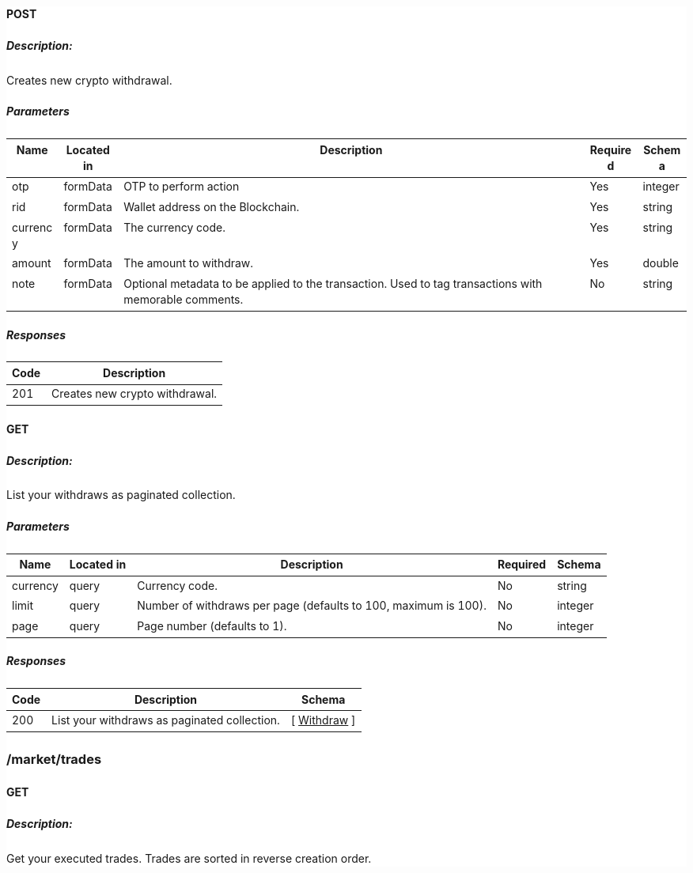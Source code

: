 #### POST
##### Description:

Creates new crypto withdrawal.

##### Parameters

| Name | Located in | Description | Required | Schema |
| ---- | ---------- | ----------- | -------- | ---- |
| otp | formData | OTP to perform action | Yes | integer |
| rid | formData | Wallet address on the Blockchain. | Yes | string |
| currency | formData | The currency code. | Yes | string |
| amount | formData | The amount to withdraw. | Yes | double |
| note | formData | Optional metadata to be applied to the transaction. Used to tag transactions with memorable comments. | No | string |

##### Responses

| Code | Description |
| ---- | ----------- |
| 201 | Creates new crypto withdrawal. |

#### GET
##### Description:

List your withdraws as paginated collection.

##### Parameters

| Name | Located in | Description | Required | Schema |
| ---- | ---------- | ----------- | -------- | ---- |
| currency | query | Currency code. | No | string |
| limit | query | Number of withdraws per page (defaults to 100, maximum is 100). | No | integer |
| page | query | Page number (defaults to 1). | No | integer |

##### Responses

| Code | Description | Schema |
| ---- | ----------- | ------ |
| 200 | List your withdraws as paginated collection. | [ [Withdraw](#withdraw) ] |

### /market/trades

#### GET
##### Description:

Get your executed trades. Trades are sorted in reverse creation order.
